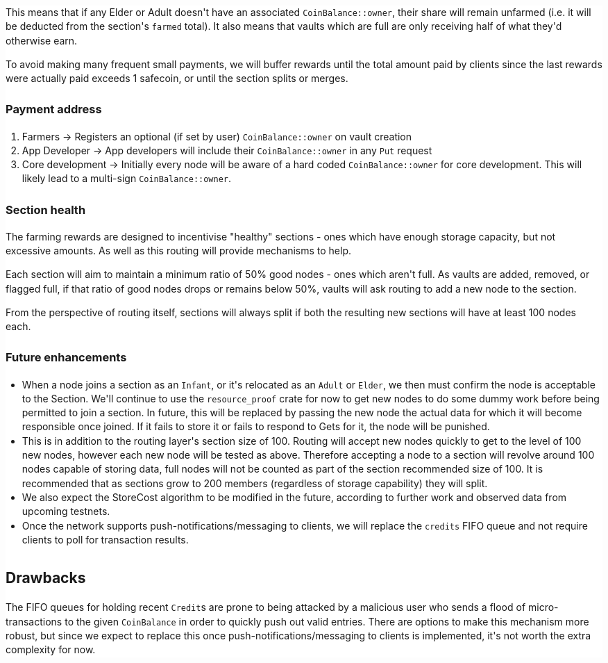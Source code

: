 This means that if any Elder or Adult doesn't have an associated `CoinBalance::owner`, their share will remain unfarmed (i.e. it will be deducted from the section's `farmed` total). It also means that vaults which are full are only receiving half of what they'd otherwise earn.

To avoid making many frequent small payments, we will buffer rewards until the total amount paid by clients since the last rewards were actually paid exceeds 1 safecoin, or until the section splits or merges.


### Payment address

1. Farmers -> Registers an optional (if set by user) `CoinBalance::owner` on vault creation
2. App Developer -> App developers will include their `CoinBalance::owner` in any `Put` request
3. Core development -> Initially every node will be aware of a hard coded `CoinBalance::owner` for core development. This will likely lead to a multi-sign `CoinBalance::owner`.


### Section health

The farming rewards are designed to incentivise "healthy" sections - ones which have enough storage capacity, but not excessive amounts. As well as this routing will provide mechanisms to help.

Each section will aim to maintain a minimum ratio of 50% good nodes - ones which aren't full. As vaults are added, removed, or flagged full, if that ratio of good nodes drops or remains below 50%, vaults will ask routing to add a new node to the section.

From the perspective of routing itself, sections will always split if both the resulting new sections will have at least 100 nodes each.


### Future enhancements

* When a node joins a section as an `Infant`, or it's relocated as an `Adult` or `Elder`, we then must confirm the node is acceptable to the Section. We'll continue to use the `resource_proof` crate for now to get new nodes to do some dummy work before being permitted to join a section. In future, this will be replaced by passing the new node the actual data for which it will become responsible once joined. If it fails to store it or fails to respond to Gets for it, the node will be punished.
* This is in addition to the routing layer's section size of 100. Routing will accept new nodes quickly to get to the level of 100 new nodes, however each new node will be tested as above. Therefore accepting a node to a section will revolve around 100 nodes capable of storing data, full nodes will not be counted as part of the section recommended size of 100. It is recommended that as sections grow to 200 members (regardless of storage capability) they will split.
* We also expect the StoreCost algorithm to be modified in the future, according to further work and observed data from upcoming testnets.
* Once the network supports push-notifications/messaging to clients, we will replace the `credits` FIFO queue and not require clients to poll for transaction results.


## Drawbacks

The FIFO queues for holding recent `Credit`s are prone to being attacked by a malicious user who sends a flood of micro-transactions to the given `CoinBalance` in order to quickly push out valid entries. There are options to make this mechanism more robust, but since we expect to replace this once push-notifications/messaging to clients is implemented, it's not worth the extra complexity for now.
